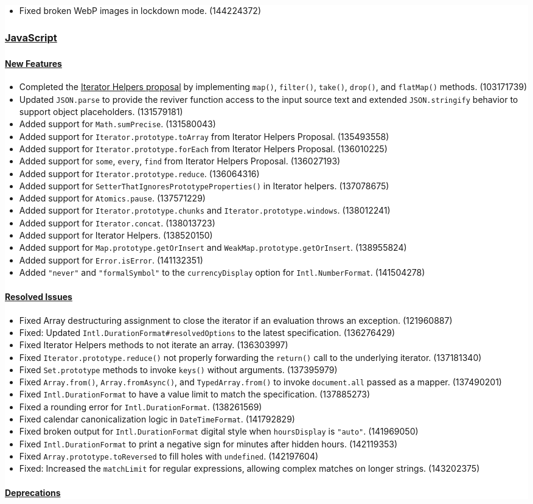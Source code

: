 - Fixed broken WebP images in lockdown mode. (144224372)

### [JavaScript](https://developer.apple.com/documentation/safari-release-notes/safari-18_4-release-notes#JavaScript)

#### [New Features](https://developer.apple.com/documentation/safari-release-notes/safari-18_4-release-notes#New-Features)

- Completed the [Iterator Helpers proposal](https://github.com/tc39/proposal-iterator-helpers) by implementing `map()`, `filter()`, `take()`, `drop()`, and `flatMap()` methods. (103171739)
- Updated `JSON.parse` to provide the reviver function access to the input source text and extended `JSON.stringify` behavior to support object placeholders. (131579181)
- Added support for `Math.sumPrecise`. (131580043)
- Added support for `Iterator.prototype.toArray` from Iterator Helpers Proposal. (135493558)
- Added support for `Iterator.prototype.forEach` from Iterator Helpers Proposal. (136010225)
- Added support for `some`, `every`, `find` from Iterator Helpers Proposal. (136027193)
- Added support for `Iterator.prototype.reduce`. (136064316)
- Added support for `SetterThatIgnoresPrototypeProperties()` in Iterator helpers. (137078675)
- Added support for `Atomics.pause`. (137571229)
- Added support for `Iterator.prototype.chunks` and `Iterator.prototype.windows`. (138012241)
- Added support for `Iterator.concat`. (138013723)
- Added support for Iterator Helpers. (138520150)
- Added support for `Map.prototype.getOrInsert` and `WeakMap.prototype.getOrInsert`. (138955824)
- Added support for `Error.isError`. (141132351)
- Added `"never"` and `"formalSymbol"` to the `currencyDisplay` option for `Intl.NumberFormat`. (141504278)

#### [Resolved Issues](https://developer.apple.com/documentation/safari-release-notes/safari-18_4-release-notes#Resolved-Issues)

- Fixed Array destructuring assignment to close the iterator if an evaluation throws an exception. (121960887)
- Fixed: Updated `Intl.DurationFormat#resolvedOptions` to the latest specification. (136276429)
- Fixed Iterator Helpers methods to not iterate an array. (136303997)
- Fixed `Iterator.prototype.reduce()` not properly forwarding the `return()` call to the underlying iterator. (137181340)
- Fixed `Set.prototype` methods to invoke `keys()` without arguments. (137395979)
- Fixed `Array.from()`, `Array.fromAsync()`, and `TypedArray.from()` to invoke `document.all` passed as a mapper. (137490201)
- Fixed `Intl.DurationFormat` to have a value limit to match the specification. (137885273)
- Fixed a rounding error for `Intl.DurationFormat`. (138261569)
- Fixed calendar canonicalization logic in `DateTimeFormat`. (141792829)
- Fixed broken output for `Intl.DurationFormat` digital style when `hoursDisplay` is `"auto"`. (141969050)
- Fixed `Intl.DurationFormat` to print a negative sign for minutes after hidden hours. (142119353)
- Fixed `Array.prototype.toReversed` to fill holes with `undefined`. (142197604)
- Fixed: Increased the `matchLimit` for regular expressions, allowing complex matches on longer strings. (143202375)

#### [Deprecations](https://developer.apple.com/documentation/safari-release-notes/safari-18_4-release-notes#Deprecations)
